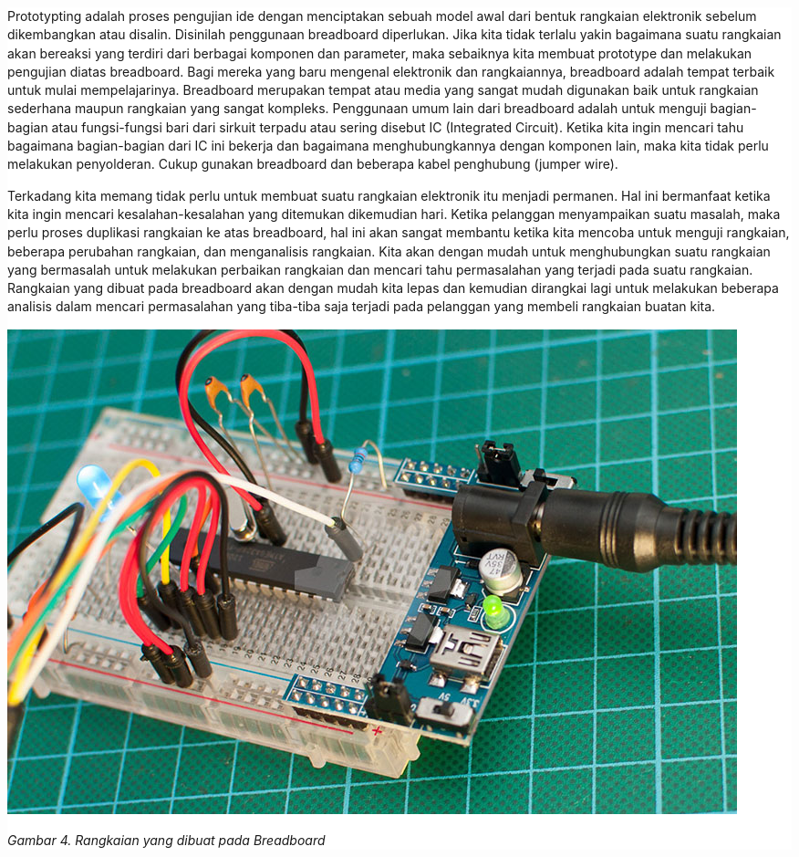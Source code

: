 Prototypting adalah proses pengujian ide dengan menciptakan sebuah model awal dari bentuk rangkaian elektronik sebelum dikembangkan atau disalin. Disinilah penggunaan breadboard diperlukan. Jika kita tidak terlalu yakin bagaimana suatu rangkaian akan bereaksi yang terdiri dari berbagai komponen dan parameter, maka sebaiknya kita membuat prototype dan melakukan pengujian diatas breadboard.
Bagi mereka yang baru mengenal elektronik dan rangkaiannya, breadboard adalah tempat terbaik untuk mulai mempelajarinya. Breadboard merupakan tempat atau media yang sangat mudah digunakan baik untuk rangkaian sederhana maupun rangkaian yang sangat kompleks. Penggunaan umum lain dari breadboard adalah untuk menguji bagian-bagian atau fungsi-fungsi bari dari sirkuit terpadu atau sering disebut IC (Integrated Circuit). Ketika kita ingin mencari tahu bagaimana bagian-bagian dari IC ini bekerja dan bagaimana menghubungkannya dengan komponen lain, maka kita tidak perlu melakukan penyolderan. Cukup gunakan breadboard dan beberapa kabel penghubung (jumper wire).

Terkadang kita memang tidak perlu untuk membuat suatu rangkaian elektronik itu menjadi permanen. Hal ini bermanfaat ketika kita ingin mencari kesalahan-kesalahan yang ditemukan dikemudian hari. Ketika pelanggan menyampaikan suatu masalah, maka perlu proses duplikasi rangkaian ke atas breadboard, hal ini akan sangat membantu ketika kita mencoba untuk menguji rangkaian, beberapa perubahan rangkaian, dan menganalisis rangkaian. Kita akan dengan mudah untuk menghubungkan suatu rangkaian yang bermasalah untuk melakukan perbaikan rangkaian dan mencari tahu permasalahan yang terjadi pada suatu rangkaian. Rangkaian yang dibuat pada breadboard akan dengan mudah kita lepas dan kemudian dirangkai lagi untuk melakukan beberapa analisis dalam mencari permasalahan yang tiba-tiba saja terjadi pada pelanggan yang membeli rangkaian buatan kita. 

![Gambar 4. Rangkaian yang dibuat pada Breadboard](./images/04.Prototyping_Breadboard.jpg)

*Gambar 4. Rangkaian yang dibuat pada Breadboard*
